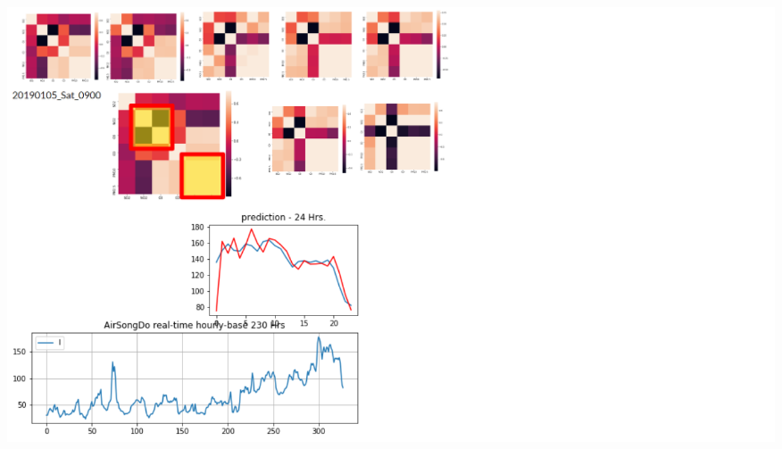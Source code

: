 <img width='500' src="/images/post_img/20190217-043.png">






<img width='400' src="/images/post_img/20190217-05-1.png">

